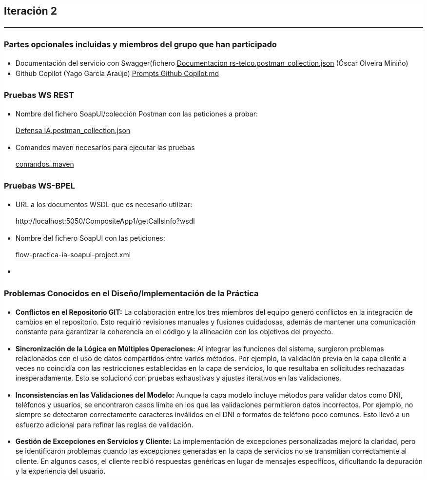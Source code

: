
## Iteración 2
---------------------------------------------------------------------

### Partes opcionales incluidas y miembros del grupo que han participado
- Documentación del servicio con Swagger(fichero [Documentacion rs-telco.postman_collection.json](Documentacion%20rs-telco.postman_collection.json) (Óscar Olveira Miniño)
- Github Copilot (Yago García Araújo) [Prompts Github Copilot.md](Prompts%20Copilot%20con%20salida.md)

### Pruebas WS REST
- Nombre del fichero SoapUI/colección Postman con las peticiones a probar:

  [Defensa IA.postman_collection.json](Defensa%20IA.postman_collection.json)

- Comandos maven necesarios para ejecutar las pruebas

  [comandos_maven](comandos_maven.md)

### Pruebas WS-BPEL
- URL a los documentos WSDL que es necesario utilizar:

  http://localhost:5050/CompositeApp1/getCallsInfo?wsdl

- Nombre del fichero SoapUI con las peticiones:

  [flow-practica-ia-soapui-project.xml](flow-practica-ia-soapui-project.xml)
- 
### Problemas Conocidos en el Diseño/Implementación de la Práctica

  - **Conflictos en el Repositorio GIT:** La colaboración entre los tres miembros del equipo generó conflictos en la integración de cambios en el repositorio. Esto requirió revisiones manuales y fusiones cuidadosas, además de mantener una comunicación constante para garantizar la coherencia en el código y la alineación con los objetivos del proyecto.

  - **Sincronización de la Lógica en Múltiples Operaciones:** Al integrar las funciones del sistema, surgieron problemas relacionados con el uso de datos compartidos entre varios métodos. Por ejemplo, la validación previa en la capa cliente a veces no coincidía con las restricciones establecidas en la capa de servicios, lo que resultaba en solicitudes rechazadas inesperadamente. Esto se solucionó con pruebas exhaustivas y ajustes iterativos en las validaciones.

  - **Inconsistencias en las Validaciones del Modelo:** Aunque la capa modelo incluye métodos para validar datos como DNI, teléfonos y usuarios, se encontraron casos límite en los que las validaciones permitieron datos incorrectos. Por ejemplo, no siempre se detectaron correctamente caracteres inválidos en el DNI o formatos de teléfono poco comunes. Esto llevó a un esfuerzo adicional para refinar las reglas de validación.

  - **Gestión de Excepciones en Servicios y Cliente:** La implementación de excepciones personalizadas mejoró la claridad, pero se identificaron problemas cuando las excepciones generadas en la capa de servicios no se transmitían correctamente al cliente. En algunos casos, el cliente recibió respuestas genéricas en lugar de mensajes específicos, dificultando la depuración y la experiencia del usuario.
